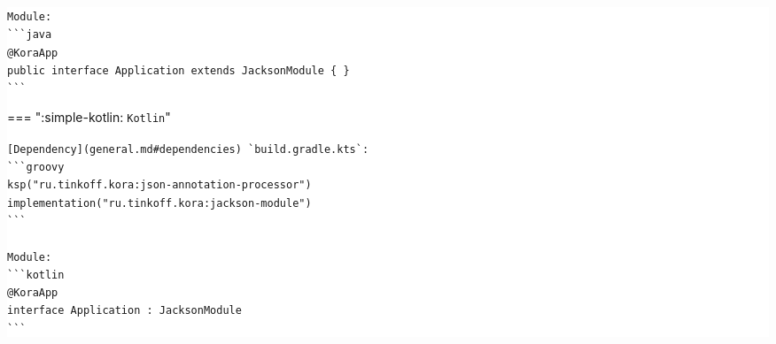     Module:
    ```java
    @KoraApp
    public interface Application extends JacksonModule { }
    ```

=== ":simple-kotlin: `Kotlin`"

    [Dependency](general.md#dependencies) `build.gradle.kts`:
    ```groovy
    ksp("ru.tinkoff.kora:json-annotation-processor")
    implementation("ru.tinkoff.kora:jackson-module")
    ```

    Module:
    ```kotlin
    @KoraApp
    interface Application : JacksonModule
    ```
